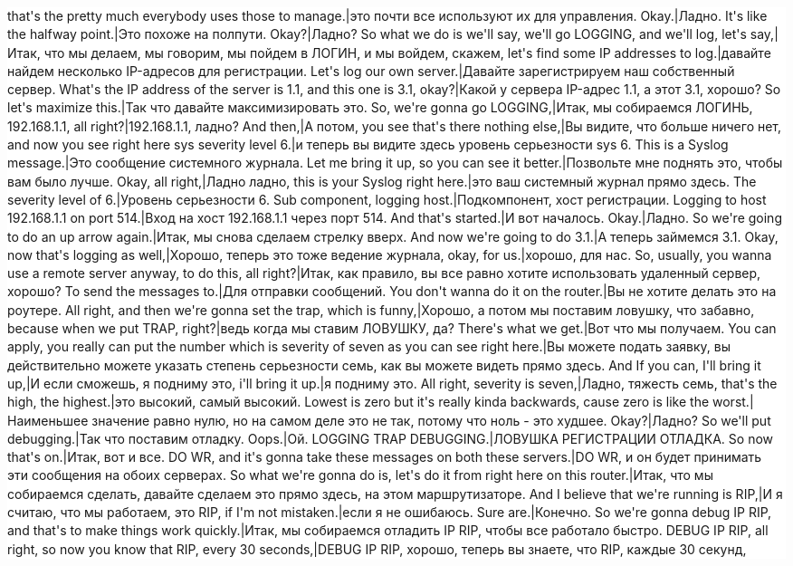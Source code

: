 that's the pretty much everybody uses those to manage.|это почти все используют их для управления.
Okay.|Ладно.
It's like the halfway point.|Это похоже на полпути.
Okay?|Ладно?
So what we do is we'll say, we'll go LOGGING, and we'll log, let's say,|Итак, что мы делаем, мы говорим, мы пойдем в ЛОГИН, и мы войдем, скажем,
let's find some IP addresses to log.|давайте найдем несколько IP-адресов для регистрации.
Let's log our own server.|Давайте зарегистрируем наш собственный сервер.
What's the IP address of the server is 1.1, and this one is 3.1, okay?|Какой у сервера IP-адрес 1.1, а этот 3.1, хорошо?
So let's maximize this.|Так что давайте максимизировать это.
So, we're gonna go LOGGING,|Итак, мы собираемся ЛОГИНЬ,
192.168.1.1, all right?|192.168.1.1, ладно?
And then,|А потом,
you see that's there nothing else,|Вы видите, что больше ничего нет,
and now you see right here sys severity level 6.|и теперь вы видите здесь уровень серьезности sys 6.
This is a Syslog message.|Это сообщение системного журнала.
Let me bring it up, so you can see it better.|Позвольте мне поднять это, чтобы вам было лучше.
Okay, all right,|Ладно ладно,
this is your Syslog right here.|это ваш системный журнал прямо здесь.
The severity level of 6.|Уровень серьезности 6.
Sub component, logging host.|Подкомпонент, хост регистрации.
Logging to host 192.168.1.1 on port 514.|Вход на хост 192.168.1.1 через порт 514.
And that's started.|И вот началось.
Okay.|Ладно.
So we're going to do an up arrow again.|Итак, мы снова сделаем стрелку вверх.
And now we're going to do 3.1.|А теперь займемся 3.1.
Okay, now that's logging as well,|Хорошо, теперь это тоже ведение журнала,
okay, for us.|хорошо, для нас.
So, usually, you wanna use a remote server anyway, to do this, all right?|Итак, как правило, вы все равно хотите использовать удаленный сервер, хорошо?
To send the messages to.|Для отправки сообщений.
You don't wanna do it on the router.|Вы не хотите делать это на роутере.
All right, and then we're gonna set the trap, which is funny,|Хорошо, а потом мы поставим ловушку, что забавно,
because when we put TRAP, right?|ведь когда мы ставим ЛОВУШКУ, да?
There's what we get.|Вот что мы получаем.
You can apply, you really can put the number which is severity of seven as you can see right here.|Вы можете подать заявку, вы действительно можете указать степень серьезности семь, как вы можете видеть прямо здесь.
And If you can, I'll bring it up,|И если сможешь, я подниму это,
i'll bring it up.|я подниму это.
All right, severity is seven,|Ладно, тяжесть семь,
that's the high, the highest.|это высокий, самый высокий.
Lowest is zero but it's really kinda backwards, cause zero is like the worst.|Наименьшее значение равно нулю, но на самом деле это не так, потому что ноль - это худшее.
Okay?|Ладно?
So we'll put debugging.|Так что поставим отладку.
Oops.|Ой.
LOGGING TRAP DEBUGGING.|ЛОВУШКА РЕГИСТРАЦИИ ОТЛАДКА.
So now that's on.|Итак, вот и все.
DO WR, and it's gonna take these messages on both these servers.|DO WR, и он будет принимать эти сообщения на обоих серверах.
So what we're gonna do is, let's do it from right here on this router.|Итак, что мы собираемся сделать, давайте сделаем это прямо здесь, на этом маршрутизаторе.
And I believe that we're running is RIP,|И я считаю, что мы работаем, это RIP,
if I'm not mistaken.|если я не ошибаюсь.
Sure are.|Конечно.
So we're gonna debug IP RIP, and that's to make things work quickly.|Итак, мы собираемся отладить IP RIP, чтобы все работало быстро.
DEBUG IP RIP, all right, so now you know that RIP, every 30 seconds,|DEBUG IP RIP, хорошо, теперь вы знаете, что RIP, каждые 30 секунд,